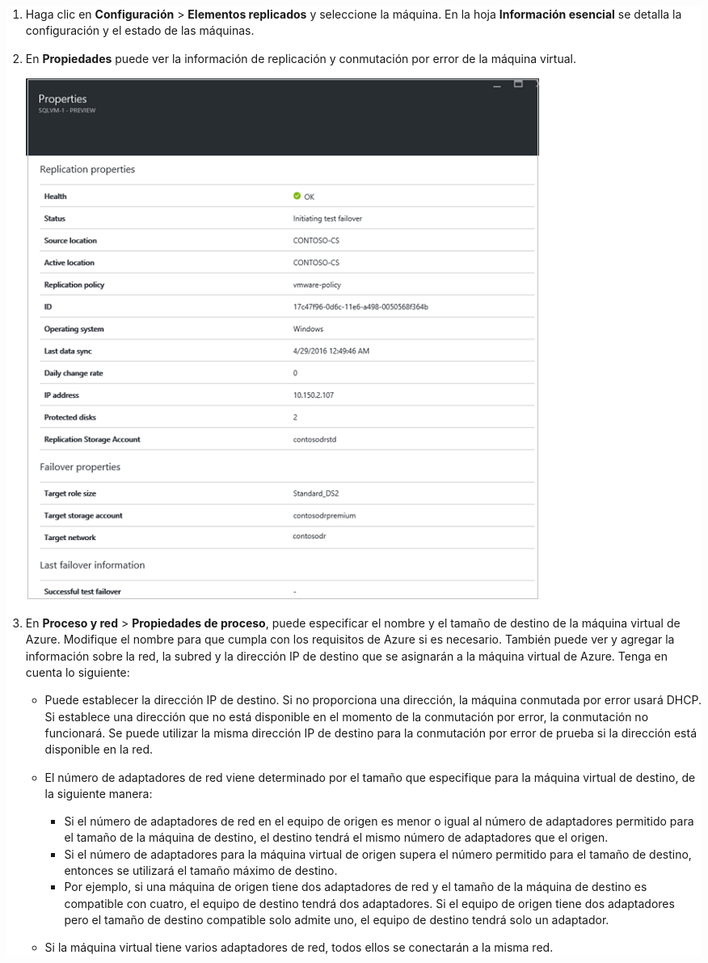 1. Haga clic en **Configuración** > **Elementos replicados** y seleccione la máquina. En la hoja **Información esencial** se detalla la configuración y el estado de las máquinas.

2. En **Propiedades** puede ver la información de replicación y conmutación por error de la máquina virtual.

	![Habilitar replicación](./media/site-recovery-vmware-to-azure/test-failover2.png)

3. En **Proceso y red** > **Propiedades de proceso**, puede especificar el nombre y el tamaño de destino de la máquina virtual de Azure. Modifique el nombre para que cumpla con los requisitos de Azure si es necesario. También puede ver y agregar la información sobre la red, la subred y la dirección IP de destino que se asignarán a la máquina virtual de Azure. Tenga en cuenta lo siguiente:

	- Puede establecer la dirección IP de destino. Si no proporciona una dirección, la máquina conmutada por error usará DHCP. Si establece una dirección que no está disponible en el momento de la conmutación por error, la conmutación no funcionará. Se puede utilizar la misma dirección IP de destino para la conmutación por error de prueba si la dirección está disponible en la red.
	- El número de adaptadores de red viene determinado por el tamaño que especifique para la máquina virtual de destino, de la siguiente manera:

		- Si el número de adaptadores de red en el equipo de origen es menor o igual al número de adaptadores permitido para el tamaño de la máquina de destino, el destino tendrá el mismo número de adaptadores que el origen.
		- Si el número de adaptadores para la máquina virtual de origen supera el número permitido para el tamaño de destino, entonces se utilizará el tamaño máximo de destino.
		- Por ejemplo, si una máquina de origen tiene dos adaptadores de red y el tamaño de la máquina de destino es compatible con cuatro, el equipo de destino tendrá dos adaptadores. Si el equipo de origen tiene dos adaptadores pero el tamaño de destino compatible solo admite uno, el equipo de destino tendrá solo un adaptador.
	- Si la máquina virtual tiene varios adaptadores de red, todos ellos se conectarán a la misma red.
